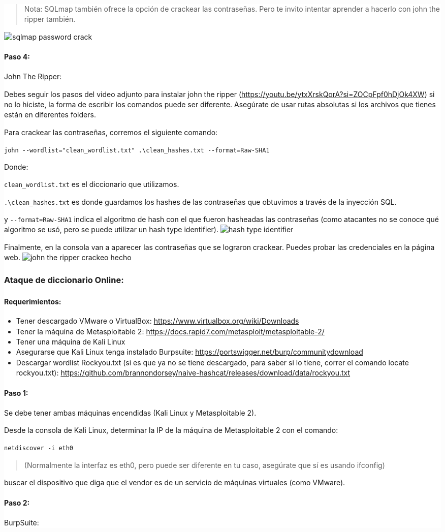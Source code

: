 > Nota: SQLmap también ofrece la opción de crackear las contraseñas. Pero te invito intentar aprender a hacerlo con john the ripper también.
 <img width="1107" height="622" alt="sqlmap password crack" src="https://github.com/user-attachments/assets/7f6011f7-bdad-48a5-ae0b-4f700a65f8ae" />

#### Paso 4:
John The Ripper:

Debes seguir los pasos del video adjunto para instalar john the ripper (https://youtu.be/ytxXrskQorA?si=ZOCpFpf0hDjOk4XW) si no lo hiciste, la forma de escribir los comandos puede ser diferente. Asegúrate de usar rutas absolutas si los archivos que tienes están en diferentes folders.

Para crackear las contraseñas, corremos el siguiente comando:

`john --wordlist="clean_wordlist.txt" .\clean_hashes.txt --format=Raw-SHA1`

Donde:

`clean_wordlist.txt` es el diccionario que utilizamos.

`.\clean_hashes.txt` es donde guardamos los hashes de las contraseñas que obtuvimos a través de la inyección SQL.

y `--format=Raw-SHA1` indica el algoritmo de hash con el que fueron hasheadas las contraseñas (como atacantes no se conoce qué algoritmo se usó, pero se puede utilizar un hash type identifier).
<img width="571" height="96" alt="hash type identifier" src="https://github.com/user-attachments/assets/5c20348f-9cd1-4e43-ab59-68ccafe91eb7" />

Finalmente, en la consola van a aparecer las contraseñas que se lograron crackear. Puedes probar las credenciales en la página web.
<img width="667" height="209" alt="john the ripper crackeo hecho" src="https://github.com/user-attachments/assets/21e7d6a9-2007-421c-9f87-2fc5f0309d42" />

### Ataque de diccionario Online:
#### Requerimientos:
- Tener descargado VMware o VirtualBox: https://www.virtualbox.org/wiki/Downloads
- Tener la máquina de Metasploitable 2: https://docs.rapid7.com/metasploit/metasploitable-2/
- Tener una máquina de Kali Linux
- Asegurarse que Kali Linux tenga instalado Burpsuite: https://portswigger.net/burp/communitydownload
- Descargar wordlist Rockyou.txt (si es que ya no se tiene descargado, para saber si lo tiene, correr el comando locate rockyou.txt): https://github.com/brannondorsey/naive-hashcat/releases/download/data/rockyou.txt

#### Paso 1:
Se debe tener ambas máquinas encendidas (Kali Linux y Metasploitable 2).

Desde la consola de Kali Linux, determinar la IP de la máquina de Metasploitable 2 con el comando:

`netdiscover -i eth0`

> (Normalmente la interfaz es eth0, pero puede ser diferente en tu caso, asegúrate que sí es usando ifconfig)

buscar el dispositivo que diga que el vendor es de un servicio de máquinas virtuales (como VMware).

#### Paso 2:
BurpSuite:

